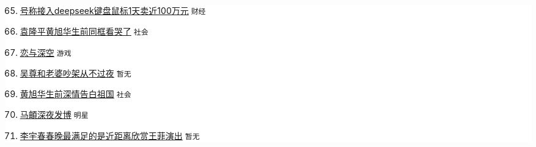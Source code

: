 65. [号称接入deepseek键盘鼠标1天卖近100万元](https://m.weibo.cn/search?containerid=100103type%3D1%26t%3D10%26q%3D%23%E5%8F%B7%E7%A7%B0%E6%8E%A5%E5%85%A5deepseek%E9%94%AE%E7%9B%98%E9%BC%A0%E6%A0%871%E5%A4%A9%E5%8D%96%E8%BF%91100%E4%B8%87%E5%85%83%23&stream_entry_id=31&isnewpage=1&extparam=seat%3D1%26c_type%3D31%26cate%3D5001%26pos%3D40%26stream_entry_id%3D31%26flag%3D0%26lcate%3D5001%26q%3D%2523%25E5%258F%25B7%25E7%25A7%25B0%25E6%258E%25A5%25E5%2585%25A5deepseek%25E9%2594%25AE%25E7%259B%2598%25E9%25BC%25A0%25E6%25A0%25871%25E5%25A4%25A9%25E5%258D%2596%25E8%25BF%2591100%25E4%25B8%2587%25E5%2585%2583%2523%26dgr%3D0%26band_rank%3D41%26realpos%3D41%26filter_type%3Drealtimehot%26display_time%3D1738916976%26pre_seqid%3D17389169768670114336865) `财经` 

66. [袁隆平黄旭华生前同框看哭了](https://m.weibo.cn/search?containerid=100103type%3D1%26t%3D10%26q%3D%23%E8%A2%81%E9%9A%86%E5%B9%B3%E9%BB%84%E6%97%AD%E5%8D%8E%E7%94%9F%E5%89%8D%E5%90%8C%E6%A1%86%E7%9C%8B%E5%93%AD%E4%BA%86%23&stream_entry_id=31&isnewpage=1&extparam=seat%3D1%26c_type%3D31%26cate%3D5001%26pos%3D41%26stream_entry_id%3D31%26flag%3D0%26lcate%3D5001%26q%3D%2523%25E8%25A2%2581%25E9%259A%2586%25E5%25B9%25B3%25E9%25BB%2584%25E6%2597%25AD%25E5%258D%258E%25E7%2594%259F%25E5%2589%258D%25E5%2590%258C%25E6%25A1%2586%25E7%259C%258B%25E5%2593%25AD%25E4%25BA%2586%2523%26dgr%3D0%26band_rank%3D42%26realpos%3D42%26filter_type%3Drealtimehot%26display_time%3D1738916976%26pre_seqid%3D17389169768670114336865) `社会` 

67. [恋与深空](https://m.weibo.cn/search?containerid=100103type%3D1%26t%3D10%26q%3D%E6%81%8B%E4%B8%8E%E6%B7%B1%E7%A9%BA&stream_entry_id=31&isnewpage=1&extparam=seat%3D1%26c_type%3D31%26cate%3D5001%26pos%3D42%26stream_entry_id%3D31%26flag%3D0%26lcate%3D5001%26q%3D%25E6%2581%258B%25E4%25B8%258E%25E6%25B7%25B1%25E7%25A9%25BA%26dgr%3D0%26band_rank%3D43%26realpos%3D43%26filter_type%3Drealtimehot%26display_time%3D1738916976%26pre_seqid%3D17389169768670114336865) `游戏` 

68. [吴尊和老婆吵架从不过夜](https://m.weibo.cn/search?containerid=100103type%3D1%26t%3D10%26q%3D%E5%90%B4%E5%B0%8A%E5%92%8C%E8%80%81%E5%A9%86%E5%90%B5%E6%9E%B6%E4%BB%8E%E4%B8%8D%E8%BF%87%E5%A4%9C&stream_entry_id=31&isnewpage=1&extparam=seat%3D1%26c_type%3D31%26cate%3D5001%26pos%3D43%26stream_entry_id%3D31%26flag%3D0%26lcate%3D5001%26q%3D%25E5%2590%25B4%25E5%25B0%258A%25E5%2592%258C%25E8%2580%2581%25E5%25A9%2586%25E5%2590%25B5%25E6%259E%25B6%25E4%25BB%258E%25E4%25B8%258D%25E8%25BF%2587%25E5%25A4%259C%26dgr%3D0%26band_rank%3D44%26realpos%3D44%26filter_type%3Drealtimehot%26display_time%3D1738916976%26pre_seqid%3D17389169768670114336865) `暂无` 

69. [黄旭华生前深情告白祖国](https://m.weibo.cn/search?containerid=100103type%3D1%26t%3D10%26q%3D%23%E9%BB%84%E6%97%AD%E5%8D%8E%E7%94%9F%E5%89%8D%E6%B7%B1%E6%83%85%E5%91%8A%E7%99%BD%E7%A5%96%E5%9B%BD%23&stream_entry_id=31&isnewpage=1&extparam=seat%3D1%26c_type%3D31%26cate%3D5001%26pos%3D44%26stream_entry_id%3D31%26flag%3D0%26lcate%3D5001%26q%3D%2523%25E9%25BB%2584%25E6%2597%25AD%25E5%258D%258E%25E7%2594%259F%25E5%2589%258D%25E6%25B7%25B1%25E6%2583%2585%25E5%2591%258A%25E7%2599%25BD%25E7%25A5%2596%25E5%259B%25BD%2523%26dgr%3D0%26band_rank%3D45%26realpos%3D45%26filter_type%3Drealtimehot%26display_time%3D1738916976%26pre_seqid%3D17389169768670114336865) `社会` 

70. [马頔深夜发博](https://m.weibo.cn/search?containerid=100103type%3D1%26t%3D10%26q%3D%23%E9%A9%AC%E9%A0%94%E6%B7%B1%E5%A4%9C%E5%8F%91%E5%8D%9A%23&stream_entry_id=31&isnewpage=1&extparam=seat%3D1%26c_type%3D31%26cate%3D5001%26pos%3D45%26stream_entry_id%3D31%26flag%3D0%26lcate%3D5001%26q%3D%2523%25E9%25A9%25AC%25E9%25A0%2594%25E6%25B7%25B1%25E5%25A4%259C%25E5%258F%2591%25E5%258D%259A%2523%26dgr%3D0%26band_rank%3D46%26realpos%3D46%26filter_type%3Drealtimehot%26display_time%3D1738916976%26pre_seqid%3D17389169768670114336865) `明星` 

71. [李宇春春晚最满足的是近距离欣赏王菲演出](https://m.weibo.cn/search?containerid=100103type%3D1%26t%3D10%26q%3D%E6%9D%8E%E5%AE%87%E6%98%A5%E6%98%A5%E6%99%9A%E6%9C%80%E6%BB%A1%E8%B6%B3%E7%9A%84%E6%98%AF%E8%BF%91%E8%B7%9D%E7%A6%BB%E6%AC%A3%E8%B5%8F%E7%8E%8B%E8%8F%B2%E6%BC%94%E5%87%BA&stream_entry_id=31&isnewpage=1&extparam=seat%3D1%26c_type%3D31%26cate%3D5001%26pos%3D46%26stream_entry_id%3D31%26flag%3D1%26lcate%3D5001%26q%3D%25E6%259D%258E%25E5%25AE%2587%25E6%2598%25A5%25E6%2598%25A5%25E6%2599%259A%25E6%259C%2580%25E6%25BB%25A1%25E8%25B6%25B3%25E7%259A%2584%25E6%2598%25AF%25E8%25BF%2591%25E8%25B7%259D%25E7%25A6%25BB%25E6%25AC%25A3%25E8%25B5%258F%25E7%258E%258B%25E8%258F%25B2%25E6%25BC%2594%25E5%2587%25BA%26dgr%3D0%26band_rank%3D47%26realpos%3D47%26filter_type%3Drealtimehot%26display_time%3D1738916976%26pre_seqid%3D17389169768670114336865) `暂无` 
